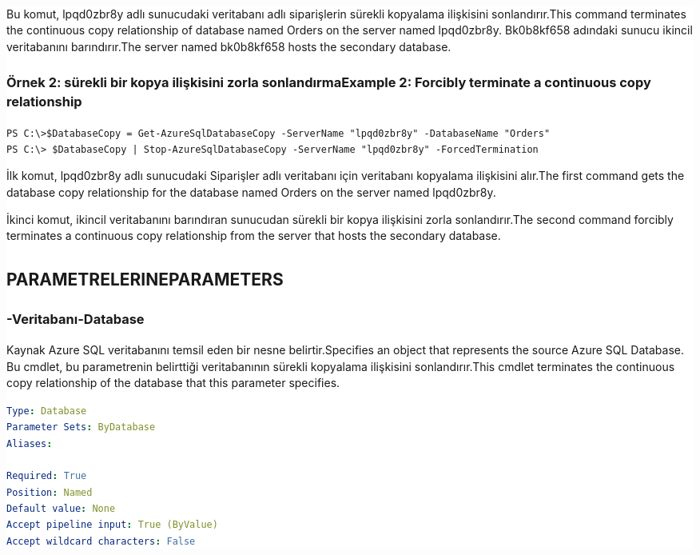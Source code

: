 <span data-ttu-id="d3e0c-120">Bu komut, lpqd0zbr8y adlı sunucudaki veritabanı adlı siparişlerin sürekli kopyalama ilişkisini sonlandırır.</span><span class="sxs-lookup"><span data-stu-id="d3e0c-120">This command terminates the continuous copy relationship of database named Orders on the server named lpqd0zbr8y.</span></span>
<span data-ttu-id="d3e0c-121">Bk0b8kf658 adındaki sunucu ikincil veritabanını barındırır.</span><span class="sxs-lookup"><span data-stu-id="d3e0c-121">The server named bk0b8kf658 hosts the secondary database.</span></span>

### <span data-ttu-id="d3e0c-122">Örnek 2: sürekli bir kopya ilişkisini zorla sonlandırma</span><span class="sxs-lookup"><span data-stu-id="d3e0c-122">Example 2: Forcibly terminate a continuous copy relationship</span></span>
```
PS C:\>$DatabaseCopy = Get-AzureSqlDatabaseCopy -ServerName "lpqd0zbr8y" -DatabaseName "Orders"
PS C:\> $DatabaseCopy | Stop-AzureSqlDatabaseCopy -ServerName "lpqd0zbr8y" -ForcedTermination
```

<span data-ttu-id="d3e0c-123">İlk komut, lpqd0zbr8y adlı sunucudaki Siparişler adlı veritabanı için veritabanı kopyalama ilişkisini alır.</span><span class="sxs-lookup"><span data-stu-id="d3e0c-123">The first command gets the database copy relationship for the database named Orders on the server named lpqd0zbr8y.</span></span>

<span data-ttu-id="d3e0c-124">İkinci komut, ikincil veritabanını barındıran sunucudan sürekli bir kopya ilişkisini zorla sonlandırır.</span><span class="sxs-lookup"><span data-stu-id="d3e0c-124">The second command forcibly terminates a continuous copy relationship from the server that hosts the secondary database.</span></span>

## <span data-ttu-id="d3e0c-125">PARAMETRELERINE</span><span class="sxs-lookup"><span data-stu-id="d3e0c-125">PARAMETERS</span></span>

### <span data-ttu-id="d3e0c-126">-Veritabanı</span><span class="sxs-lookup"><span data-stu-id="d3e0c-126">-Database</span></span>
<span data-ttu-id="d3e0c-127">Kaynak Azure SQL veritabanını temsil eden bir nesne belirtir.</span><span class="sxs-lookup"><span data-stu-id="d3e0c-127">Specifies an object that represents the source Azure SQL Database.</span></span>
<span data-ttu-id="d3e0c-128">Bu cmdlet, bu parametrenin belirttiği veritabanının sürekli kopyalama ilişkisini sonlandırır.</span><span class="sxs-lookup"><span data-stu-id="d3e0c-128">This cmdlet terminates the continuous copy relationship of the database that this parameter specifies.</span></span>

```yaml
Type: Database
Parameter Sets: ByDatabase
Aliases: 

Required: True
Position: Named
Default value: None
Accept pipeline input: True (ByValue)
Accept wildcard characters: False
```
